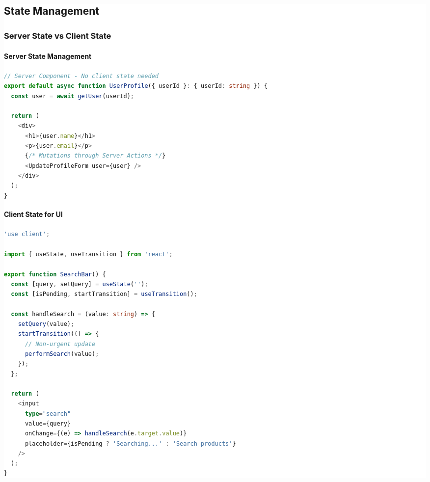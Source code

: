 
## State Management

### Server State vs Client State

#### Server State Management

```typescript
// Server Component - No client state needed
export default async function UserProfile({ userId }: { userId: string }) {
  const user = await getUser(userId);
  
  return (
    <div>
      <h1>{user.name}</h1>
      <p>{user.email}</p>
      {/* Mutations through Server Actions */}
      <UpdateProfileForm user={user} />
    </div>
  );
}
```

#### Client State for UI

```typescript
'use client';

import { useState, useTransition } from 'react';

export function SearchBar() {
  const [query, setQuery] = useState('');
  const [isPending, startTransition] = useTransition();
  
  const handleSearch = (value: string) => {
    setQuery(value);
    startTransition(() => {
      // Non-urgent update
      performSearch(value);
    });
  };
  
  return (
    <input
      type="search"
      value={query}
      onChange={(e) => handleSearch(e.target.value)}
      placeholder={isPending ? 'Searching...' : 'Search products'}
    />
  );
}
```
